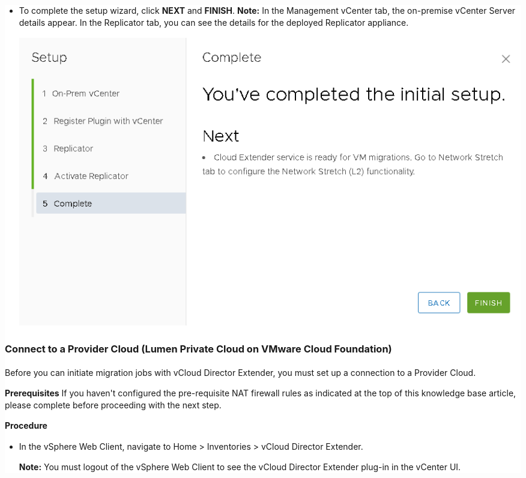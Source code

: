 * To complete the setup wizard, click **NEXT** and **FINISH**.
  **Note:** In the Management vCenter tab, the on-premise vCenter Server details appear. In the Replicator tab, you can see the details for the deployed Replicator appliance.

  ![Migration Tool](../../images/dccf/extender17.png)

### Connect to a Provider Cloud (Lumen Private Cloud on VMware Cloud Foundation)
Before you can initiate migration jobs with vCloud Director Extender, you must set up a connection to a Provider Cloud.

**Prerequisites**
If you haven't configured the pre-requisite NAT firewall rules as indicated at the top of this knowledge base article, please complete before proceeding with the next step.

**Procedure**
* In the vSphere Web Client, navigate to Home > Inventories > vCloud Director Extender.

  **Note:** You must logout of the vSphere Web Client to see the vCloud Director Extender plug-in in the vCenter UI.
